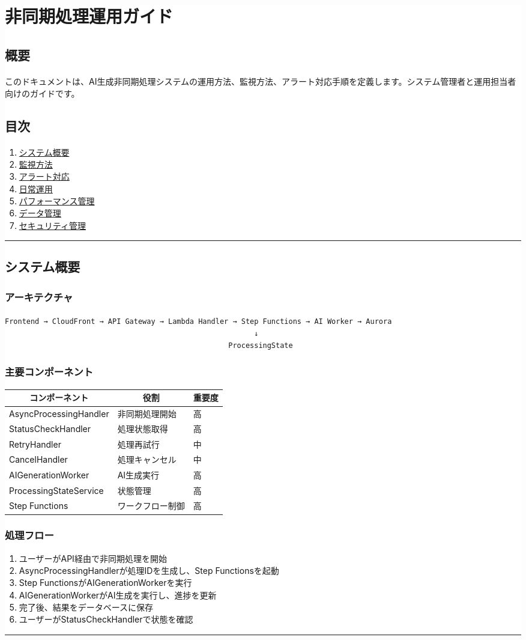# 非同期処理運用ガイド

## 概要

このドキュメントは、AI生成非同期処理システムの運用方法、監視方法、アラート対応手順を定義します。システム管理者と運用担当者向けのガイドです。

## 目次

1. [システム概要](#システム概要)
2. [監視方法](#監視方法)
3. [アラート対応](#アラート対応)
4. [日常運用](#日常運用)
5. [パフォーマンス管理](#パフォーマンス管理)
6. [データ管理](#データ管理)
7. [セキュリティ管理](#セキュリティ管理)

---

## システム概要

### アーキテクチャ

```text
Frontend → CloudFront → API Gateway → Lambda Handler → Step Functions → AI Worker → Aurora
                                                          ↓
                                                    ProcessingState
```

### 主要コンポーネント

| コンポーネント         | 役割             | 重要度 |
| ---------------------- | ---------------- | ------ |
| AsyncProcessingHandler | 非同期処理開始   | 高     |
| StatusCheckHandler     | 処理状態取得     | 高     |
| RetryHandler           | 処理再試行       | 中     |
| CancelHandler          | 処理キャンセル   | 中     |
| AIGenerationWorker     | AI生成実行       | 高     |
| ProcessingStateService | 状態管理         | 高     |
| Step Functions         | ワークフロー制御 | 高     |

### 処理フロー

1. ユーザーがAPI経由で非同期処理を開始
2. AsyncProcessingHandlerが処理IDを生成し、Step Functionsを起動
3. Step FunctionsがAIGenerationWorkerを実行
4. AIGenerationWorkerがAI生成を実行し、進捗を更新
5. 完了後、結果をデータベースに保存
6. ユーザーがStatusCheckHandlerで状態を確認

---